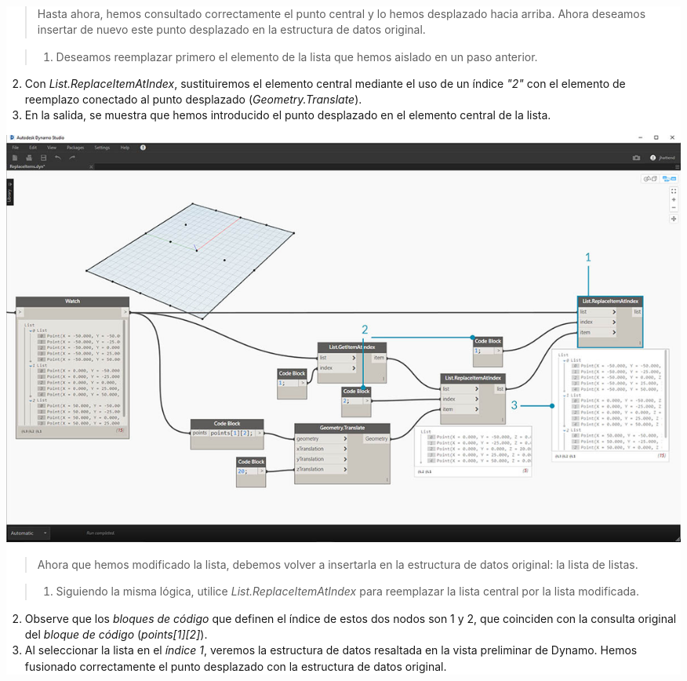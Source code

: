 > Hasta ahora, hemos consultado correctamente el punto central y lo hemos desplazado hacia arriba. Ahora deseamos insertar de nuevo este punto desplazado en la estructura de datos original.

> 1. Deseamos reemplazar primero el elemento de la lista que hemos aislado en un paso anterior.
2. Con *List.ReplaceItemAtIndex*, sustituiremos el elemento central mediante el uso de un índice *"2"* con el elemento de reemplazo conectado al punto desplazado (*Geometry.Translate*).
3. En la salida, se muestra que hemos introducido el punto desplazado en el elemento central de la lista.

![Ejercicio](images/6-3/Exercise/B/02.jpg)

> Ahora que hemos modificado la lista, debemos volver a insertarla en la estructura de datos original: la lista de listas.

> 1. Siguiendo la misma lógica, utilice *List.ReplaceItemAtIndex* para reemplazar la lista central por la lista modificada.
2. Observe que los *bloques de código* que definen el índice de estos dos nodos son 1 y 2, que coinciden con la consulta original del *bloque de código* (*points[1][2]*).
3. Al seleccionar la lista en el *índice 1*, veremos la estructura de datos resaltada en la vista preliminar de Dynamo. Hemos fusionado correctamente el punto desplazado con la estructura de datos original.
